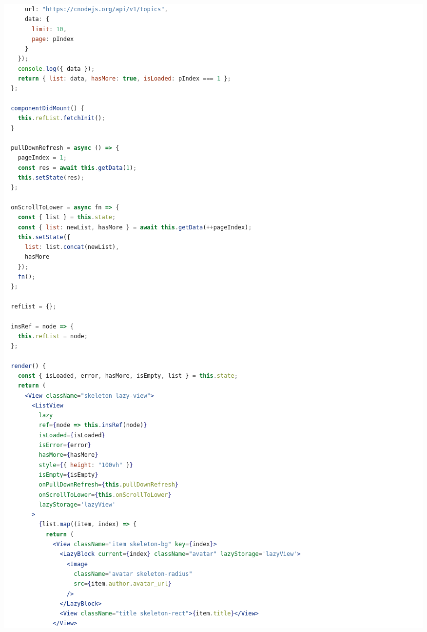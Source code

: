 ```jsx
      url: "https://cnodejs.org/api/v1/topics",
      data: {
        limit: 10,
        page: pIndex
      }
    });
    console.log({ data });
    return { list: data, hasMore: true, isLoaded: pIndex === 1 };
  };

  componentDidMount() {
    this.refList.fetchInit();
  }

  pullDownRefresh = async () => {
    pageIndex = 1;
    const res = await this.getData(1);
    this.setState(res);
  };

  onScrollToLower = async fn => {
    const { list } = this.state;
    const { list: newList, hasMore } = await this.getData(++pageIndex);
    this.setState({
      list: list.concat(newList),
      hasMore
    });
    fn();
  };

  refList = {};

  insRef = node => {
    this.refList = node;
  };

  render() {
    const { isLoaded, error, hasMore, isEmpty, list } = this.state;
    return (
      <View className="skeleton lazy-view">
        <ListView
          lazy
          ref={node => this.insRef(node)}
          isLoaded={isLoaded}
          isError={error}
          hasMore={hasMore}
          style={{ height: "100vh" }}
          isEmpty={isEmpty}
          onPullDownRefresh={this.pullDownRefresh}
          onScrollToLower={this.onScrollToLower}
          lazyStorage='lazyView'
        >
          {list.map((item, index) => {
            return (
              <View className="item skeleton-bg" key={index}>
                <LazyBlock current={index} className="avatar" lazyStorage='lazyView'>
                  <Image
                    className="avatar skeleton-radius"
                    src={item.author.avatar_url}
                  />
                </LazyBlock>
                <View className="title skeleton-rect">{item.title}</View>
              </View>
```